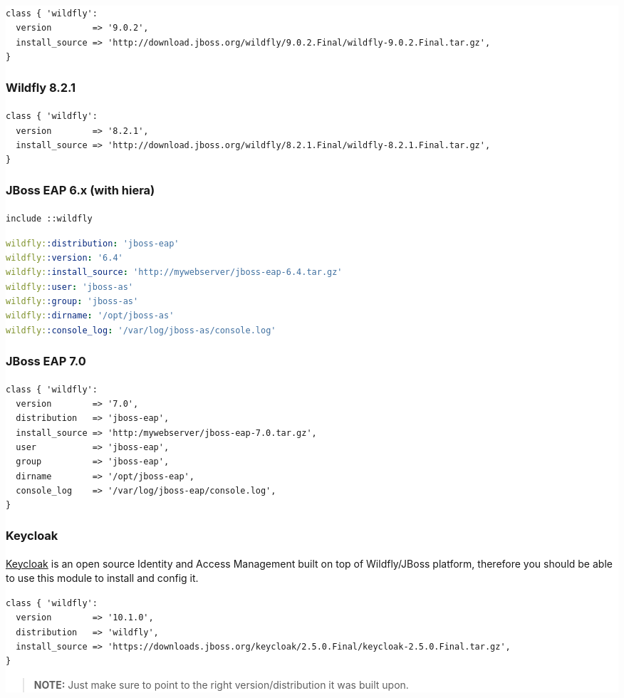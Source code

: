 ```puppet
class { 'wildfly':
  version        => '9.0.2',
  install_source => 'http://download.jboss.org/wildfly/9.0.2.Final/wildfly-9.0.2.Final.tar.gz',
}
```

### Wildfly 8.2.1

```puppet
class { 'wildfly':
  version        => '8.2.1',
  install_source => 'http://download.jboss.org/wildfly/8.2.1.Final/wildfly-8.2.1.Final.tar.gz',
}
```

### JBoss EAP 6.x (with hiera)

```puppet
include ::wildfly
```

```yaml
wildfly::distribution: 'jboss-eap'
wildfly::version: '6.4'
wildfly::install_source: 'http://mywebserver/jboss-eap-6.4.tar.gz'
wildfly::user: 'jboss-as'
wildfly::group: 'jboss-as'
wildfly::dirname: '/opt/jboss-as'
wildfly::console_log: '/var/log/jboss-as/console.log'
```

### JBoss EAP 7.0

```puppet
class { 'wildfly':
  version        => '7.0',
  distribution   => 'jboss-eap',
  install_source => 'http:/mywebserver/jboss-eap-7.0.tar.gz',
  user           => 'jboss-eap',
  group          => 'jboss-eap',
  dirname        => '/opt/jboss-eap',
  console_log    => '/var/log/jboss-eap/console.log',
}
```


### Keycloak

[Keycloak](http://www.keycloak.org/) is an open source Identity and Access Management built on top of Wildfly/JBoss platform, therefore you should be able to use this module to install and config it.

```puppet
class { 'wildfly':
  version        => '10.1.0',
  distribution   => 'wildfly',
  install_source => 'https://downloads.jboss.org/keycloak/2.5.0.Final/keycloak-2.5.0.Final.tar.gz',
}
```
> **NOTE:** Just make sure to point to the right version/distribution it was built upon.
